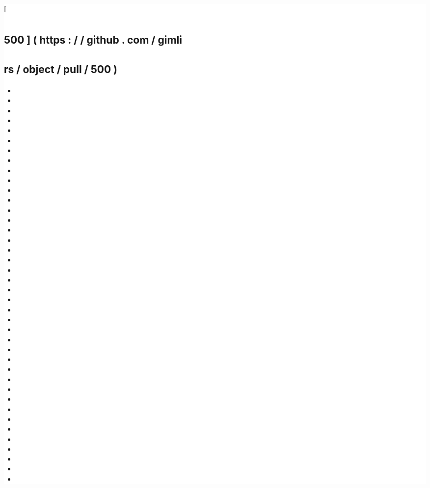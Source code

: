 [
#
500
]
(
https
:
/
/
github
.
com
/
gimli
-
rs
/
object
/
pull
/
500
)
-
-
-
-
-
-
-
-
-
-
-
-
-
-
-
-
-
-
-
-
-
-
-
-
-
-
-
-
-
-
-
-
-
-
-
-
-
-
-
-
-